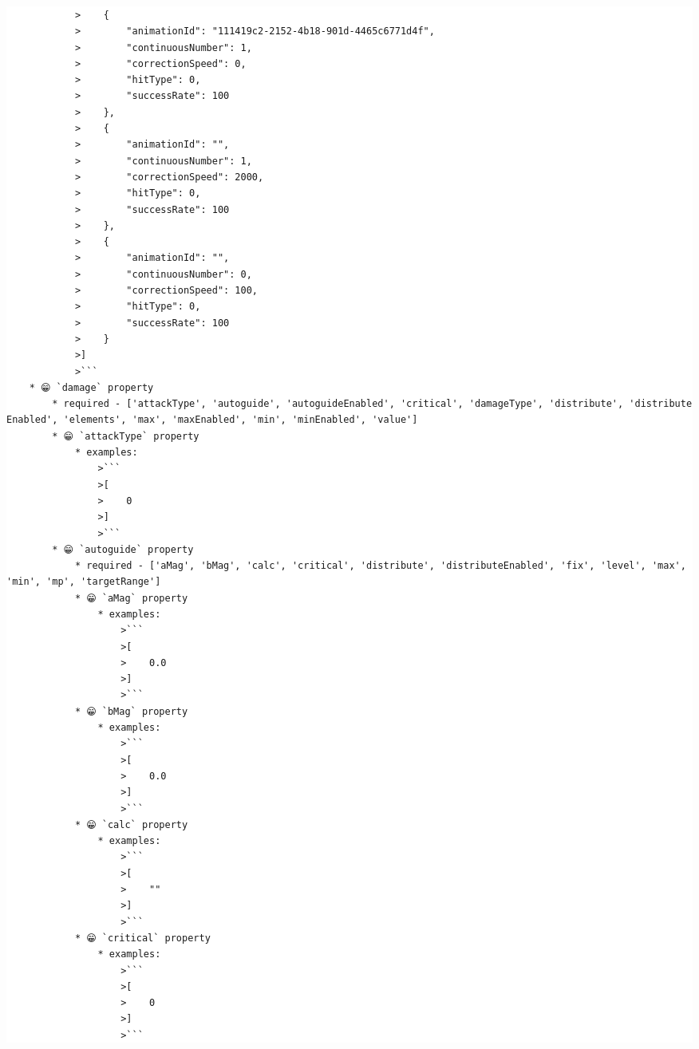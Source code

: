                 >    {
                >        "animationId": "111419c2-2152-4b18-901d-4465c6771d4f",
                >        "continuousNumber": 1,
                >        "correctionSpeed": 0,
                >        "hitType": 0,
                >        "successRate": 100
                >    },
                >    {
                >        "animationId": "",
                >        "continuousNumber": 1,
                >        "correctionSpeed": 2000,
                >        "hitType": 0,
                >        "successRate": 100
                >    },
                >    {
                >        "animationId": "",
                >        "continuousNumber": 0,
                >        "correctionSpeed": 100,
                >        "hitType": 0,
                >        "successRate": 100
                >    }
                >]
                >```
        * 😁 `damage` property
            * required - ['attackType', 'autoguide', 'autoguideEnabled', 'critical', 'damageType', 'distribute', 'distributeEnabled', 'elements', 'max', 'maxEnabled', 'min', 'minEnabled', 'value']
            * 😁 `attackType` property
                * examples:
                    >```
                    >[
                    >    0
                    >]
                    >```
            * 😁 `autoguide` property
                * required - ['aMag', 'bMag', 'calc', 'critical', 'distribute', 'distributeEnabled', 'fix', 'level', 'max', 'min', 'mp', 'targetRange']
                * 😁 `aMag` property
                    * examples:
                        >```
                        >[
                        >    0.0
                        >]
                        >```
                * 😁 `bMag` property
                    * examples:
                        >```
                        >[
                        >    0.0
                        >]
                        >```
                * 😁 `calc` property
                    * examples:
                        >```
                        >[
                        >    ""
                        >]
                        >```
                * 😁 `critical` property
                    * examples:
                        >```
                        >[
                        >    0
                        >]
                        >```